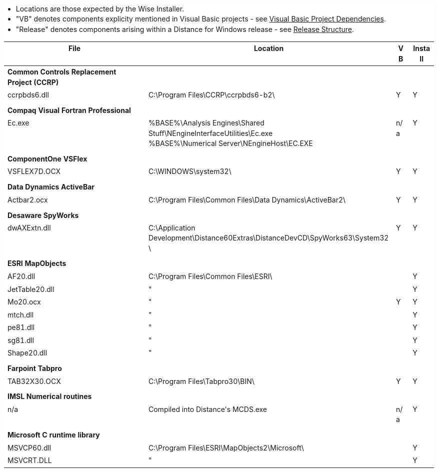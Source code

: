 * Locations are those expected by the Wise Installer.
* "VB" denotes components explicity mentioned in Visual Basic projects - see [Visual Basic Project Dependencies](./VisualBasicProjectDependencies.html).
* "Release" denotes components arising within a Distance for Windows release - see [Release Structure](./ReleaseStructure.html).

| File | Location | VB | Install |
| ---- | -------- | -- | ------- |
| **Common Controls Replacement Project (CCRP)** | | | |
| ccrpbds6.dll | C:\Program Files\CCRP\ccrpbds6-b2\ | Y | Y |
| | | | |
| **Compaq Visual Fortran Professional** | | | |
| Ec.exe | %BASE%\Analysis Engines\Shared Stuff\NEngineInterfaceUtilities\Ec.exe <br/> %BASE%\Numerical Server\NEngineHost\EC.EXE | n/a | Y |
| | | | |
| **ComponentOne VSFlex** | | | |
| VSFLEX7D.OCX | C:\WINDOWS\system32\ | Y | Y |
| | | | |
| **Data Dynamics ActiveBar** | | | |
| Actbar2.ocx | C:\Program Files\Common Files\Data Dynamics\ActiveBar2\ | Y | Y |
| | | | |
| **Desaware SpyWorks** | | | |
| dwAXExtn.dll | C:\Application Development\Distance60Extras\DistanceDevCD\SpyWorks63\System32\ | Y | Y |
| | | | |
| **ESRI MapObjects** | | | |
| AF20.dll | C:\Program Files\Common Files\ESRI\ | | Y |
| JetTable20.dll | " | | Y |
| Mo20.ocx | " | Y | Y |
| mtch.dll | " | | Y |
| pe81.dll | " | | Y |
| sg81.dll | " | | Y |
| Shape20.dll | " | | Y |
| | | | |
| **Farpoint Tabpro** | | | |
| TAB32X30.OCX | C:\Program Files\Tabpro30\BIN\ | Y | Y |
| | | | |
| **IMSL Numerical routines** | | | |
| n/a | Compiled into Distance's MCDS.exe | n/a | Y |
| | | | |
| **Microsoft C runtime library** | | | |
| MSVCP60.dll | C:\Program Files\ESRI\MapObjects2\Microsoft\ | | Y |
| MSVCRT.DLL | " |  | Y |